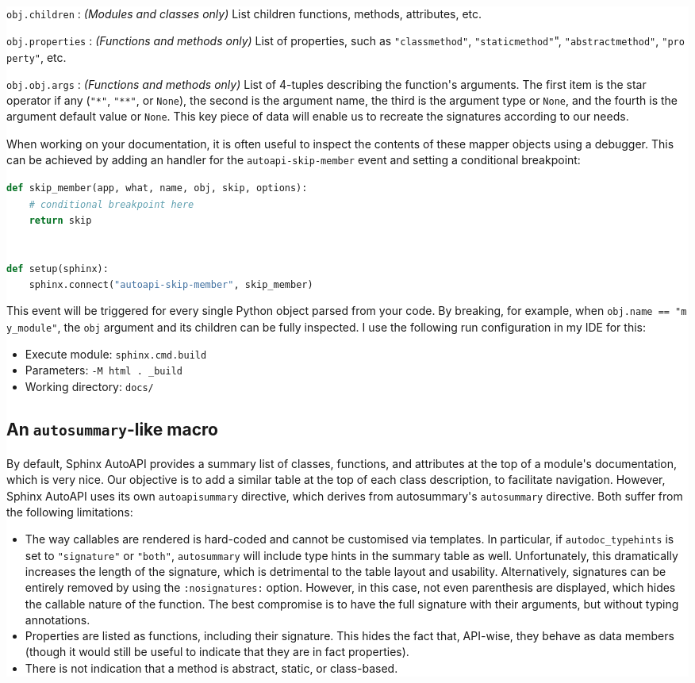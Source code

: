 `obj.children`
: *(Modules and classes only)* List children functions, methods, attributes, etc.

`obj.properties`
: *(Functions and methods only)* List of properties, such as `"classmethod"`, `"staticmethod"`", `"abstractmethod"`, `"property"`, etc. 

`obj.obj.args`
: *(Functions and methods only)* List of 4-tuples describing the function's arguments. The first item is the star operator if any (`"*"`, `"**"`, or `None`), the second is the argument name, the third is the argument type or `None`, and the fourth is the argument default value or `None`. This key piece of data will enable us to recreate the signatures according to our needs.


When working on your documentation, it is often useful to inspect the contents of these mapper objects using a debugger. This can be achieved by adding an handler for the `autoapi-skip-member` event and setting a conditional breakpoint:

```python
def skip_member(app, what, name, obj, skip, options):
    # conditional breakpoint here
    return skip


def setup(sphinx):
    sphinx.connect("autoapi-skip-member", skip_member)
```

This event will be triggered for every single Python object parsed from your code. By breaking, for example, when `obj.name == "my_module"`, the `obj` argument and its children can be fully inspected. I use the following run configuration in my IDE for this:
* Execute module: `sphinx.cmd.build`
* Parameters: `-M html . _build`
* Working directory: `docs/`

## An `autosummary`-like macro

By default, Sphinx AutoAPI provides a summary list of classes, functions, and attributes at the top of a module's documentation, which is very nice. Our objective is to add a similar table at the top of each class description, to facilitate navigation. However, Sphinx AutoAPI uses its own `autoapisummary` directive, which derives from autosummary's `autosummary` directive. Both suffer from the following limitations:

* The way callables are rendered is hard-coded and cannot be customised via templates. In particular, if `autodoc_typehints` is set to `"signature"` or `"both"`, `autosummary` will include type hints in the summary table as well. Unfortunately, this dramatically increases the length of the signature, which is detrimental to the table layout and usability. Alternatively, signatures can be entirely removed by using the `:nosignatures:` option. However, in this case, not even parenthesis are displayed, which hides the callable nature of the function. The best compromise is to have the full signature with their arguments, but without typing annotations. 
* Properties are listed as functions, including their signature. This hides the fact that, API-wise, they behave as data members (though it would still be useful to indicate that they are in fact properties).
* There is not indication that a method is abstract, static, or class-based.
